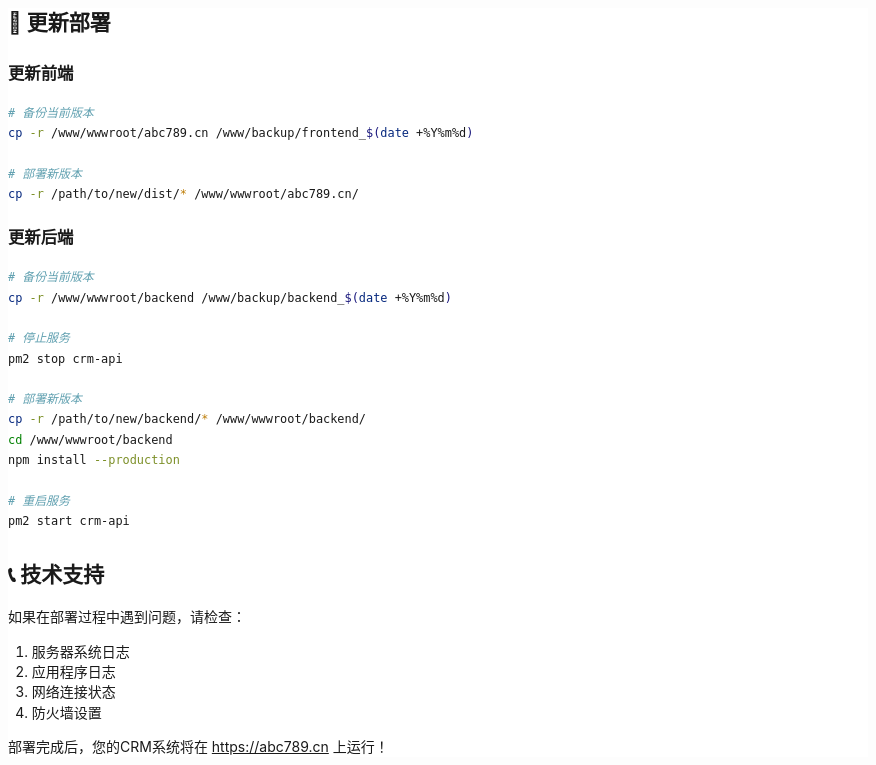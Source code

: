 ## 🔄 更新部署

### 更新前端
```bash
# 备份当前版本
cp -r /www/wwwroot/abc789.cn /www/backup/frontend_$(date +%Y%m%d)

# 部署新版本
cp -r /path/to/new/dist/* /www/wwwroot/abc789.cn/
```

### 更新后端
```bash
# 备份当前版本
cp -r /www/wwwroot/backend /www/backup/backend_$(date +%Y%m%d)

# 停止服务
pm2 stop crm-api

# 部署新版本
cp -r /path/to/new/backend/* /www/wwwroot/backend/
cd /www/wwwroot/backend
npm install --production

# 重启服务
pm2 start crm-api
```

## 📞 技术支持

如果在部署过程中遇到问题，请检查：
1. 服务器系统日志
2. 应用程序日志
3. 网络连接状态
4. 防火墙设置

部署完成后，您的CRM系统将在 https://abc789.cn 上运行！